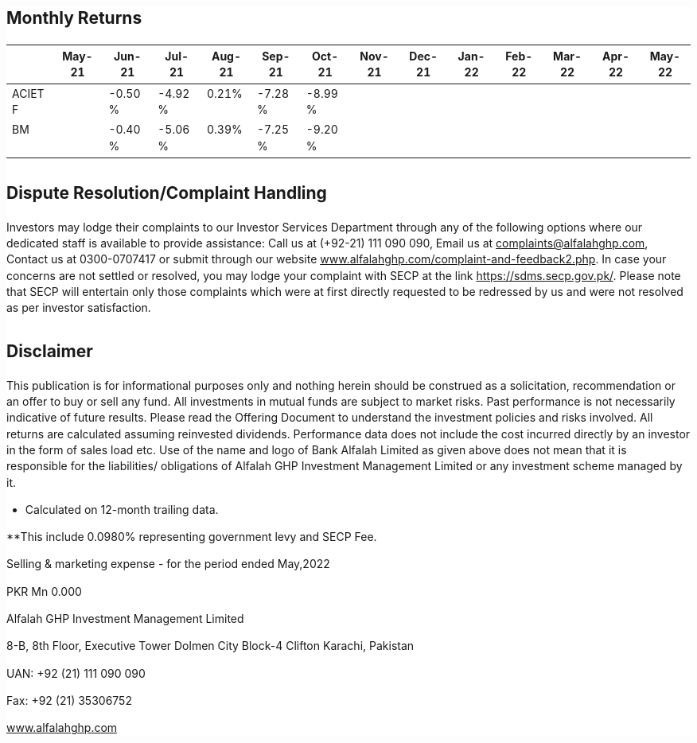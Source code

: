 ## Monthly Returns

|        | May-21 | Jun-21 | Jul-21 | Aug-21 | Sep-21 | Oct-21 | Nov-21 | Dec-21 | Jan-22 | Feb-22 | Mar-22 | Apr-22 | May-22 |
| ------ | ------ | ------ | ------ | ------ | ------ | ------ | ------ | ------ | ------ | ------ | ------ | ------ | ------ |
| ACIETF |        | -0.50% | -4.92% | 0.21%  | -7.28% | -8.99% |        |        |        |        |        |        |        |
| BM     |        | -0.40% | -5.06% | 0.39%  | -7.25% | -9.20% |        |        |        |        |        |        |        |

## Dispute Resolution/Complaint Handling

Investors may lodge their complaints to our Investor Services Department through any of the following options where our dedicated staff is available to provide assistance: Call us at (+92-21) 111 090 090, Email us at complaints@alfalahghp.com, Contact us at 0300-0707417 or submit through our website www.alfalahghp.com/complaint-and-feedback2.php. In case your concerns are not settled or resolved, you may lodge your complaint with SECP at the link https://sdms.secp.gov.pk/. Please note that SECP will entertain only those complaints which were at first directly requested to be redressed by us and were not resolved as per investor satisfaction.

## Disclaimer

This publication is for informational purposes only and nothing herein should be construed as a solicitation, recommendation or an offer to buy or sell any fund. All investments in mutual funds are subject to market risks. Past performance is not necessarily indicative of future results. Please read the Offering Document to understand the investment policies and risks involved. All returns are calculated assuming reinvested dividends. Performance data does not include the cost incurred directly by an investor in the form of sales load etc. Use of the name and logo of Bank Alfalah Limited as given above does not mean that it is responsible for the liabilities/ obligations of Alfalah GHP Investment Management Limited or any investment scheme managed by it.

- Calculated on 12-month trailing data.

\*\*This include 0.0980% representing government levy and SECP Fee.

Selling & marketing expense - for the period ended May,2022

PKR Mn 0.000

Alfalah GHP Investment Management Limited

8-B, 8th Floor, Executive Tower Dolmen City Block-4 Clifton Karachi, Pakistan

UAN: +92 (21) 111 090 090

Fax: +92 (21) 35306752

www.alfalahghp.com
